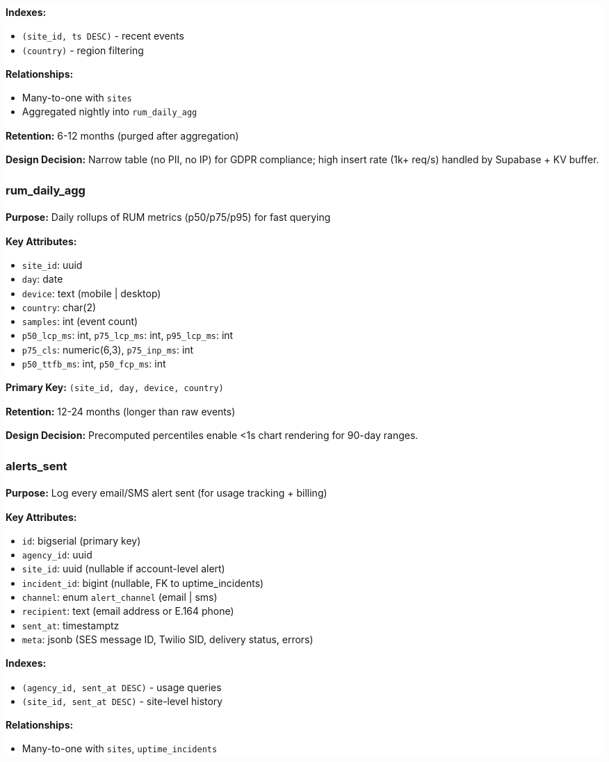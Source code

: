 **Indexes:**

- `(site_id, ts DESC)` - recent events
- `(country)` - region filtering

**Relationships:**

- Many-to-one with `sites`
- Aggregated nightly into `rum_daily_agg`

**Retention:** 6-12 months (purged after aggregation)

**Design Decision:** Narrow table (no PII, no IP) for GDPR compliance; high insert rate (1k+ req/s) handled by Supabase + KV buffer.

### rum_daily_agg

**Purpose:** Daily rollups of RUM metrics (p50/p75/p95) for fast querying

**Key Attributes:**

- `site_id`: uuid
- `day`: date
- `device`: text (mobile | desktop)
- `country`: char(2)
- `samples`: int (event count)
- `p50_lcp_ms`: int, `p75_lcp_ms`: int, `p95_lcp_ms`: int
- `p75_cls`: numeric(6,3), `p75_inp_ms`: int
- `p50_ttfb_ms`: int, `p50_fcp_ms`: int

**Primary Key:** `(site_id, day, device, country)`

**Retention:** 12-24 months (longer than raw events)

**Design Decision:** Precomputed percentiles enable <1s chart rendering for 90-day ranges.

### alerts_sent

**Purpose:** Log every email/SMS alert sent (for usage tracking + billing)

**Key Attributes:**

- `id`: bigserial (primary key)
- `agency_id`: uuid
- `site_id`: uuid (nullable if account-level alert)
- `incident_id`: bigint (nullable, FK to uptime_incidents)
- `channel`: enum `alert_channel` (email | sms)
- `recipient`: text (email address or E.164 phone)
- `sent_at`: timestamptz
- `meta`: jsonb (SES message ID, Twilio SID, delivery status, errors)

**Indexes:**

- `(agency_id, sent_at DESC)` - usage queries
- `(site_id, sent_at DESC)` - site-level history

**Relationships:**

- Many-to-one with `sites`, `uptime_incidents`
